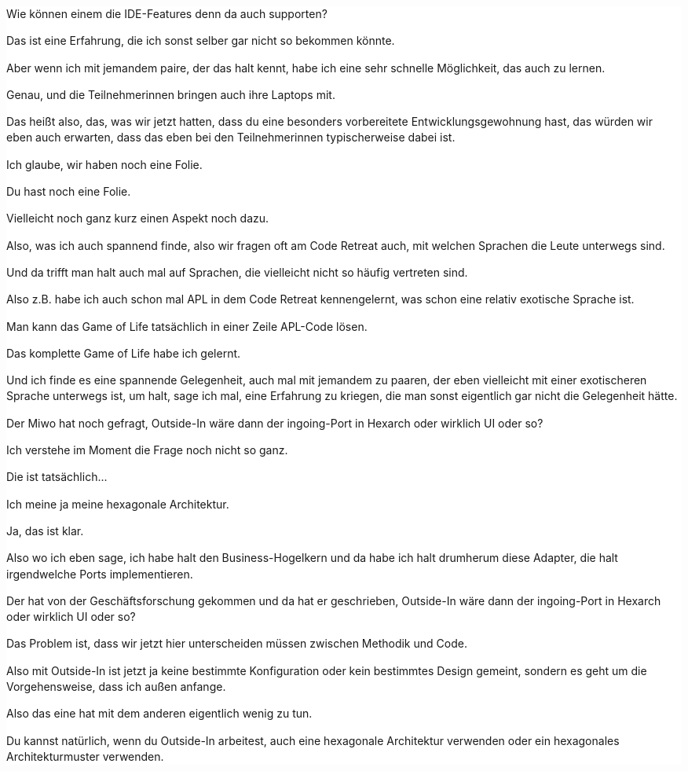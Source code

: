 Wie können einem die IDE-Features denn da auch supporten?

Das ist eine Erfahrung, die ich sonst selber gar nicht so bekommen könnte.

Aber wenn ich mit jemandem paire, der das halt kennt, habe ich eine sehr schnelle Möglichkeit, das auch zu lernen.

Genau, und die Teilnehmerinnen bringen auch ihre Laptops mit.

Das heißt also, das, was wir jetzt hatten, dass du eine besonders vorbereitete Entwicklungsgewohnung hast, das würden wir eben auch erwarten, dass das eben bei den Teilnehmerinnen typischerweise dabei ist.

Ich glaube, wir haben noch eine Folie.

Du hast noch eine Folie.

Vielleicht noch ganz kurz einen Aspekt noch dazu.

Also, was ich auch spannend finde, also wir fragen oft am Code Retreat auch, mit welchen Sprachen die Leute unterwegs sind.

Und da trifft man halt auch mal auf Sprachen, die vielleicht nicht so häufig vertreten sind.

Also z.B. habe ich auch schon mal APL in dem Code Retreat kennengelernt, was schon eine relativ exotische Sprache ist.

Man kann das Game of Life tatsächlich in einer Zeile APL-Code lösen.

Das komplette Game of Life habe ich gelernt.

Und ich finde es eine spannende Gelegenheit, auch mal mit jemandem zu paaren, der eben vielleicht mit einer exotischeren Sprache unterwegs ist, um halt, sage ich mal, eine Erfahrung zu kriegen, die man sonst eigentlich gar nicht die Gelegenheit hätte.

Der Miwo hat noch gefragt, Outside-In wäre dann der ingoing-Port in Hexarch oder wirklich UI oder so?

Ich verstehe im Moment die Frage noch nicht so ganz.

Die ist tatsächlich...

Ich meine ja meine hexagonale Architektur.

Ja, das ist klar.

Also wo ich eben sage, ich habe halt den Business-Hogelkern und da habe ich halt drumherum diese Adapter, die halt irgendwelche Ports implementieren.

Der hat von der Geschäftsforschung gekommen und da hat er geschrieben, Outside-In wäre dann der ingoing-Port in Hexarch oder wirklich UI oder so?

Das Problem ist, dass wir jetzt hier unterscheiden müssen zwischen Methodik und Code.

Also mit Outside-In ist jetzt ja keine bestimmte Konfiguration oder kein bestimmtes Design gemeint, sondern es geht um die Vorgehensweise, dass ich außen anfange.

Also das eine hat mit dem anderen eigentlich wenig zu tun.

Du kannst natürlich, wenn du Outside-In arbeitest, auch eine hexagonale Architektur verwenden oder ein hexagonales Architekturmuster verwenden.
